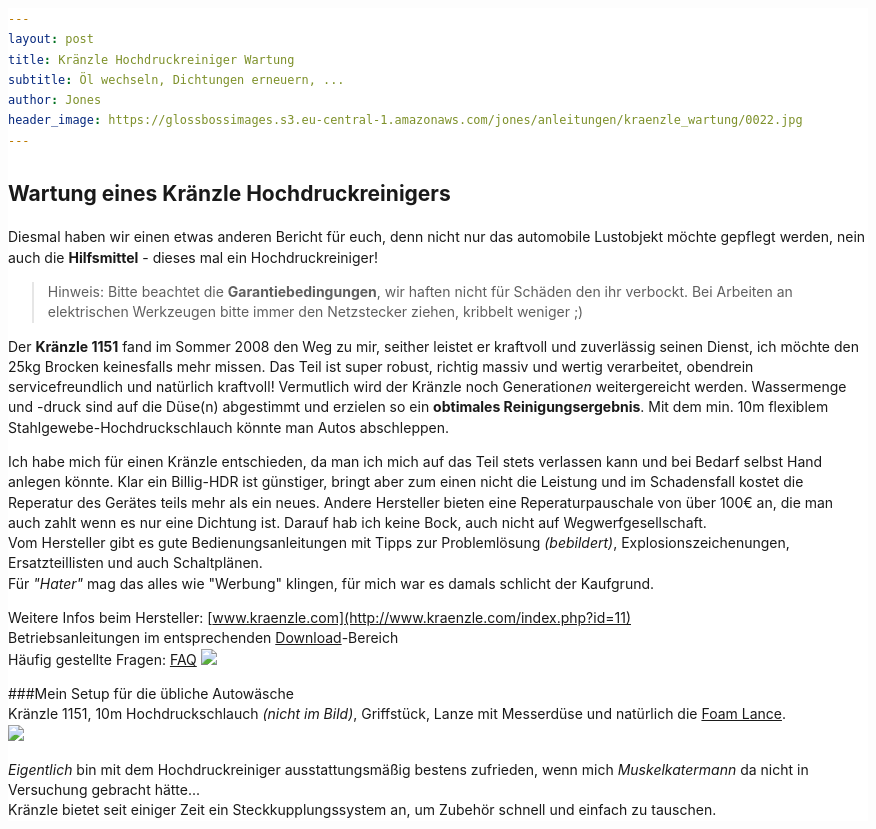 ```yaml
---
layout: post
title: Kränzle Hochdruckreiniger Wartung
subtitle: Öl wechseln, Dichtungen erneuern, ...
author: Jones
header_image: https://glossbossimages.s3.eu-central-1.amazonaws.com/jones/anleitungen/kraenzle_wartung/0022.jpg
---
```


## Wartung eines Kränzle Hochdruckreinigers

Diesmal haben wir einen etwas anderen Bericht für euch, denn nicht nur das automobile Lustobjekt möchte gepflegt werden, nein auch die **Hilfsmittel** - dieses mal ein Hochdruckreiniger!   

>Hinweis: Bitte beachtet die **Garantiebedingungen**, wir haften nicht für Schäden den ihr verbockt. Bei Arbeiten an elektrischen Werkzeugen bitte immer den Netzstecker ziehen, kribbelt weniger ;)   

Der **Kränzle 1151** fand im Sommer 2008 den Weg zu mir, seither leistet er kraftvoll und zuverlässig seinen Dienst, ich möchte den 25kg Brocken keinesfalls mehr missen.
Das Teil ist super robust, richtig massiv und wertig verarbeitet, obendrein servicefreundlich und natürlich kraftvoll! Vermutlich wird der Kränzle noch Generation*en* weitergereicht werden. Wassermenge und -druck sind auf die Düse(n) abgestimmt und erzielen so ein **obtimales Reinigungsergebnis**. Mit dem min. 10m flexiblem Stahlgewebe-Hochdruckschlauch könnte man Autos abschleppen.   

Ich habe mich für einen Kränzle entschieden, da man ich mich auf das Teil stets verlassen kann und bei Bedarf selbst Hand anlegen könnte.
Klar ein Billig-HDR ist günstiger, bringt aber zum einen nicht die Leistung und im Schadensfall kostet die Reperatur des Gerätes teils mehr als ein neues. Andere Hersteller bieten eine Reperaturpauschale von über 100€ an, die man auch zahlt wenn es nur eine Dichtung ist. Darauf hab ich keine Bock, auch nicht auf Wegwerfgesellschaft.   
Vom Hersteller gibt es gute Bedienungsanleitungen mit Tipps zur Problemlösung *(bebildert)*, Explosionszeichenungen, Ersatzteillisten und auch Schaltplänen.   
Für *"Hater"* mag das alles wie "Werbung" klingen, für mich war es damals schlicht der Kaufgrund.   

Weitere Infos beim Hersteller: [www.kraenzle.com](http://www.kraenzle.com/index.php?id=11)   
Betriebsanleitungen im entsprechenden [Download](http://www.kraenzle.com/index.php?id=79)-Bereich   
Häufig gestellte Fragen: [FAQ](http://www.kraenzle.com/index.php?id=121)
![](https://glossbossimages.s3.eu-central-1.amazonaws.com/jones/anleitungen/kraenzle_wartung/0047.jpg)


###Mein Setup für die übliche Autowäsche   
Kränzle 1151, 10m Hochdruckschlauch *(nicht im Bild)*, Griffstück, Lanze mit Messerdüse und natürlich die [Foam Lance](https://www.lupus-autopflege.de/Heavy-Duty-Foam-Lance-Schaumkanone-verschiedene-Anschluesse).   
![](https://glossbossimages.s3.eu-central-1.amazonaws.com/jones/anleitungen/kraenzle_wartung/0001.jpg)

*Eigentlich* bin mit dem Hochdruckreiniger ausstattungsmäßig bestens zufrieden, wenn mich *Muskelkatermann* da nicht in Versuchung gebracht hätte...   
Kränzle bietet seit einiger Zeit ein Steckkupplungssystem an, um Zubehör schnell und einfach zu tauschen.   
<iframe width="800" height="530" src="https://www.youtube.com/watch?v=P8h3ah5B7WM" frameborder="0" allowfullscreen></iframe>   
